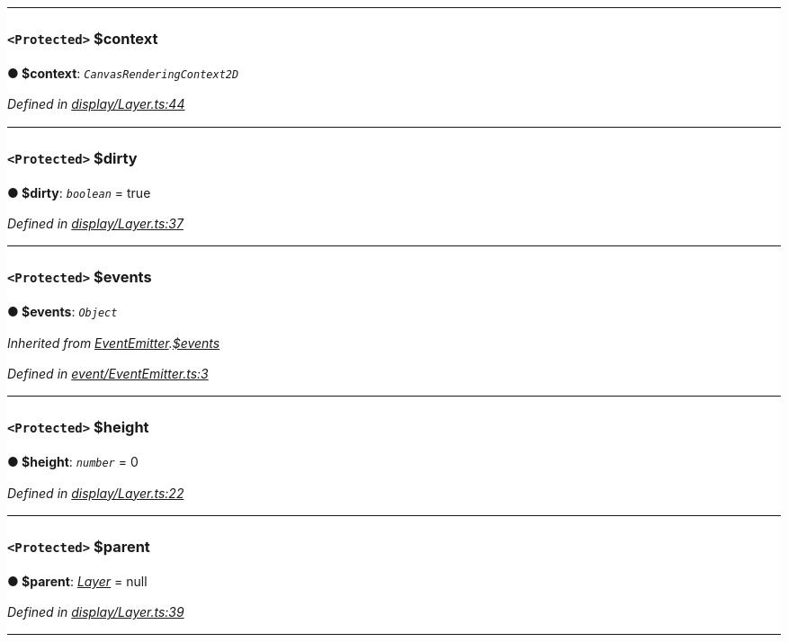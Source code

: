 ___
<a id="_context"></a>

### `<Protected>` $context

**● $context**: *`CanvasRenderingContext2D`*

*Defined in [display/Layer.ts:44](https://github.com/Lanfei/playable.js/blob/9a36445/src/display/Layer.ts#L44)*

___
<a id="_dirty"></a>

### `<Protected>` $dirty

**● $dirty**: *`boolean`* = true

*Defined in [display/Layer.ts:37](https://github.com/Lanfei/playable.js/blob/9a36445/src/display/Layer.ts#L37)*

___
<a id="_events"></a>

### `<Protected>` $events

**● $events**: *`Object`*

*Inherited from [EventEmitter](_event_eventemitter_.eventemitter.md).[$events](_event_eventemitter_.eventemitter.md#_events)*

*Defined in [event/EventEmitter.ts:3](https://github.com/Lanfei/playable.js/blob/9a36445/src/event/EventEmitter.ts#L3)*

___
<a id="_height"></a>

### `<Protected>` $height

**● $height**: *`number`* = 0

*Defined in [display/Layer.ts:22](https://github.com/Lanfei/playable.js/blob/9a36445/src/display/Layer.ts#L22)*

___
<a id="_parent"></a>

### `<Protected>` $parent

**● $parent**: *[Layer](_display_layer_.layer.md)* =  null

*Defined in [display/Layer.ts:39](https://github.com/Lanfei/playable.js/blob/9a36445/src/display/Layer.ts#L39)*

___
<a id="_rotation"></a>
